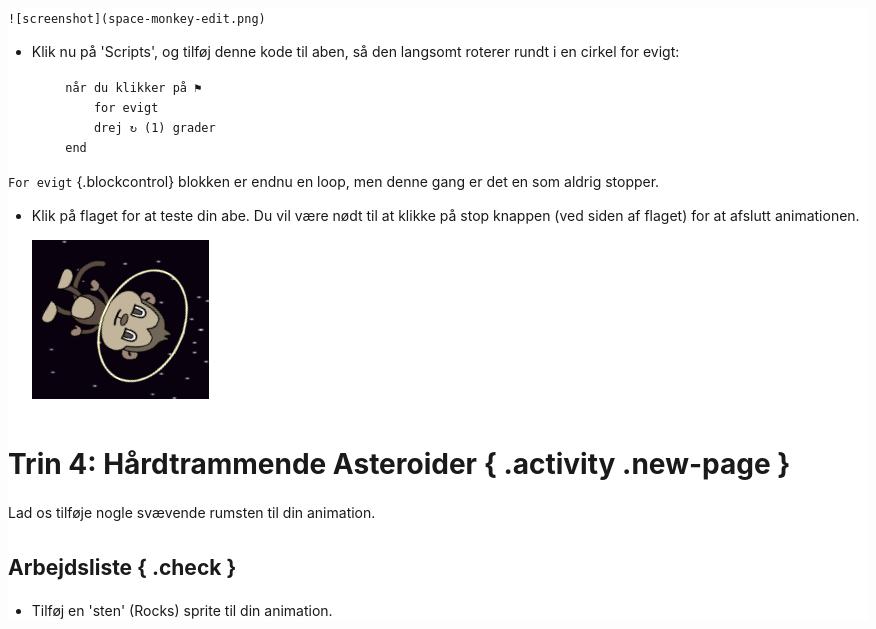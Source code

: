 	![screenshot](space-monkey-edit.png)

+ Klik nu på 'Scripts', og tilføj denne kode til aben, så den langsomt roterer rundt i en cirkel for evigt:

```blocks 
		når du klikker på ⚑  
			for evigt 
   			drej ↻ (1) grader
		end
``` 

`For evigt` {.blockcontrol} blokken er endnu en loop, men denne gang er det en som aldrig stopper. 
 
+ Klik på flaget for at teste din abe. Du vil være nødt til at klikke på stop knappen (ved siden af flaget) for at afslutt animationen.

	![screenshot](space-monkey-loop.png)

# Trin 4: Hårdtrammende Asteroider { .activity .new-page } 

Lad os tilføje nogle svævende rumsten til din animation.

## Arbejdsliste { .check }

+ Tilføj en 'sten' (Rocks) sprite til din animation.
